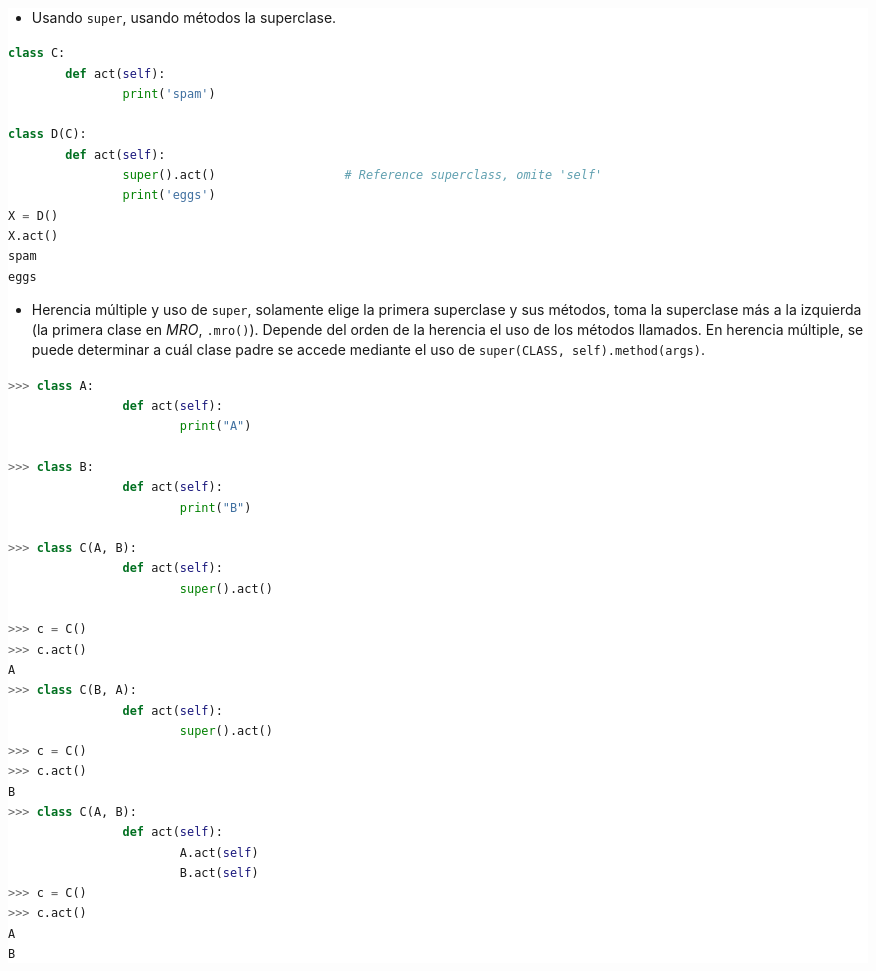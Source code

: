 * Usando `super`, usando métodos la superclase.

```python
class C:
        def act(self):
                print('spam')

class D(C):
        def act(self):
                super().act()                  # Reference superclass, omite 'self'
                print('eggs')
X = D()
X.act()
spam
eggs
```

* Herencia múltiple y uso de `super`, solamente elige la primera superclase y sus métodos, toma la superclase más a la izquierda (la primera clase en *MRO*, `.mro()`). Depende del orden de la herencia el uso de los métodos llamados. En herencia múltiple, se puede determinar a cuál clase padre se accede mediante el uso de `super(CLASS, self).method(args)`.

```python
>>> class A:
                def act(self):
                        print("A")

>>> class B:
                def act(self):
                        print("B")

>>> class C(A, B):
                def act(self):
                        super().act()

>>> c = C()
>>> c.act()
A
>>> class C(B, A):
                def act(self):
                        super().act()
>>> c = C()
>>> c.act()
B
>>> class C(A, B):
                def act(self):
                        A.act(self)
                        B.act(self)
>>> c = C()
>>> c.act()
A
B
```
